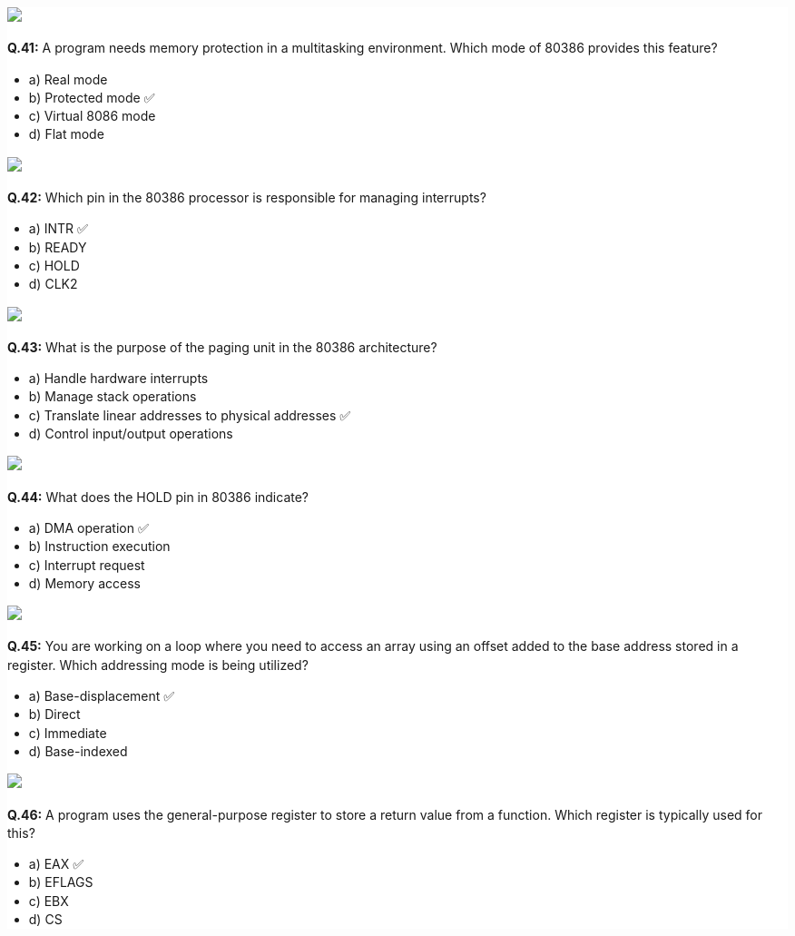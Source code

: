 <img src="https://user-images.githubusercontent.com/74038190/212284115-f47cd8ff-2ffb-4b04-b5bf-4d1c14c0247f.gif" width="100%">

**Q.41:** A program needs memory protection in a multitasking environment. Which mode of 80386 provides this feature?

   - a) Real mode  
   - b) Protected mode ✅  
   - c) Virtual 8086 mode  
   - d) Flat mode  

<img src="https://user-images.githubusercontent.com/74038190/212284115-f47cd8ff-2ffb-4b04-b5bf-4d1c14c0247f.gif" width="100%">

**Q.42:** Which pin in the 80386 processor is responsible for managing interrupts?

   - a) INTR ✅  
   - b) READY  
   - c) HOLD  
   - d) CLK2  

<img src="https://user-images.githubusercontent.com/74038190/212284115-f47cd8ff-2ffb-4b04-b5bf-4d1c14c0247f.gif" width="100%">


**Q.43:** What is the purpose of the paging unit in the 80386 architecture?

   - a) Handle hardware interrupts  
   - b) Manage stack operations  
   - c) Translate linear addresses to physical addresses ✅  
   - d) Control input/output operations  

<img src="https://user-images.githubusercontent.com/74038190/212284115-f47cd8ff-2ffb-4b04-b5bf-4d1c14c0247f.gif" width="100%">

**Q.44:** What does the HOLD pin in 80386 indicate?

   - a) DMA operation ✅  
   - b) Instruction execution  
   - c) Interrupt request  
   - d) Memory access  

<img src="https://user-images.githubusercontent.com/74038190/212284115-f47cd8ff-2ffb-4b04-b5bf-4d1c14c0247f.gif" width="100%">

**Q.45:** You are working on a loop where you need to access an array using an offset added to the base address stored in a register. Which addressing mode is being utilized?

   - a) Base-displacement ✅  
   - b) Direct  
   - c) Immediate  
   - d) Base-indexed  

<img src="https://user-images.githubusercontent.com/74038190/212284115-f47cd8ff-2ffb-4b04-b5bf-4d1c14c0247f.gif" width="100%">

**Q.46:** A program uses the general-purpose register to store a return value from a function. Which register is typically used for this?

   - a) EAX ✅  
   - b) EFLAGS  
   - c) EBX  
   - d) CS  
